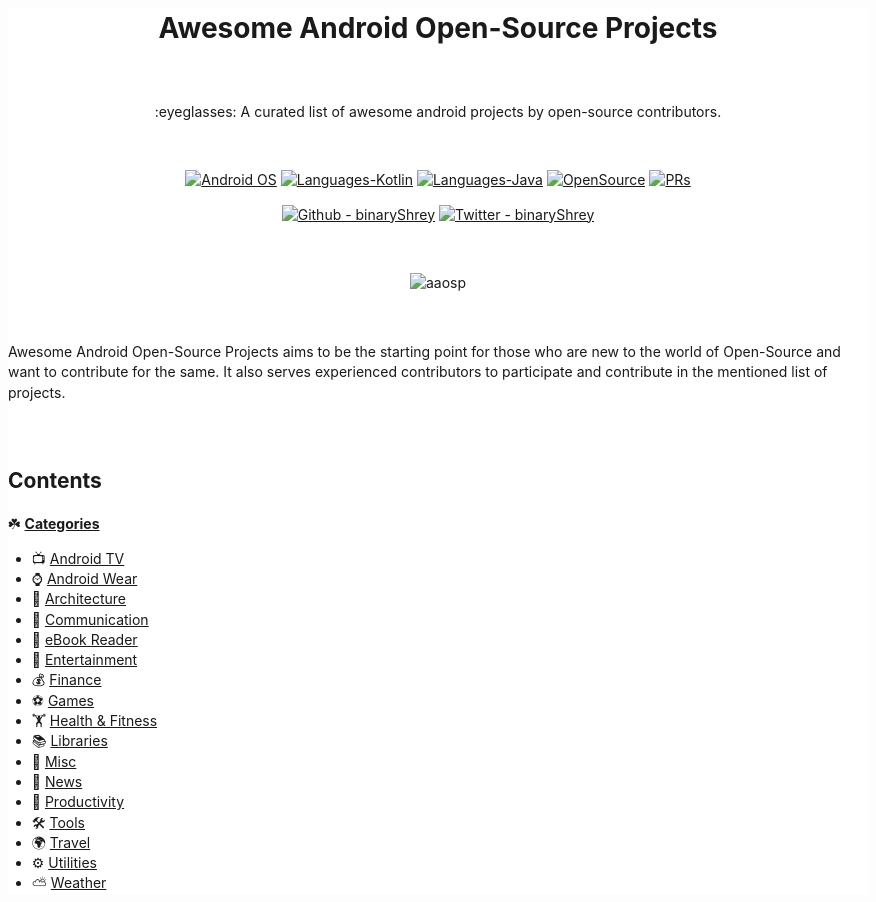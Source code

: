 <h1 align="center">Awesome Android Open-Source Projects</h1><br>

<p align="center">
:eyeglasses: A curated list of awesome android projects by open-source contributors.
</p><br>

<p align="center">
  <a href="#"><img alt="Android OS" src="https://img.shields.io/badge/OS-Android-3DDC84?style=flat-square&logo=android"></a>
  <a href="#"><img alt="Languages-Kotlin" src="https://flat.badgen.net/badge/Language/Kotlin?icon=https://raw.githubusercontent.com/binaryshrey/Awesome-Android-Open-Source-Projects/master/assets/Kotlin_Logo_icon_white.svg&color=f18e33"/></a>
  <a href="#"><img alt="Languages-Java" src="https://img.shields.io/badge/Language-Java-1DA1F2?style=flat-square&logo=java"></a>
  <a href="#"><img alt="OpenSource" src="https://flat.badgen.net/badge/Open-Source/HacktoberFest?icon=https://raw.githubusercontent.com/binaryshrey/Awesome-Android-Open-Source-Projects/master/assets/DO_Logo_icon_white.svg&color=f18e33"/></a>
  <a href="#"><img alt="PRs" src="https://img.shields.io/badge/PRs-Welcome-3DDC84?style=flat-square"></a>
</p>
<p align="center">
  <a href="https://github.com/binaryShrey"><img alt="Github - binaryShrey" src="https://img.shields.io/badge/GitHub-binaryShrey-181717?style=flat-square&logo=github"></a>
  <a href="https://twitter.com/binaryShrey"><img alt="Twitter - binaryShrey" src="https://img.shields.io/badge/Twitter-binaryShrey-1DA1F2?style=flat-square&logo=twitter"></a>
</p>

<br>
<p align="center">
<img width="720px" src="https://raw.githubusercontent.com/binaryshrey/Awesome-Android-Open-Source-Projects/master/assets/AAOSP.png" alt="aaosp"></img>
</p><br>

<p> Awesome Android Open-Source Projects aims to be the starting point for those who are new to the world of Open-Source and want to contribute for the same. It also serves experienced contributors to participate and contribute in the mentioned list of projects.
</p><br>

## Contents

:shamrock: [**Categories**](#shamrock--categories)

- :tv: [Android TV](#tv-android-tv)
- :watch: [Android Wear](#watch-android-wear)
- :office: [Architecture](#office-architecture)
- :iphone: [Communication](#iphone-communication)
- :book: [eBook Reader](#book-ebook-reader)
- :movie_camera: [Entertainment](#movie_camera-entertainment)
- :moneybag: [Finance](#moneybag-finance)
- :soccer: [Games](#soccer-games)
- :weight_lifting: [Health & Fitness](#weight_lifting-health--fitness)
- :books: [Libraries](#books-libraries)
- :art: [Misc](#art-misc)
- :newspaper: [News](#newspaper-news)
- :rocket: [Productivity](#rocket-productivity)
- :hammer_and_wrench: [Tools](#hammer_and_wrench-tools)
- :earth_africa: [Travel](#earth_africa-travel)
- :gear: [Utilities](#gear-utilities)
- :partly_sunny: [Weather](#partly_sunny-weather)
